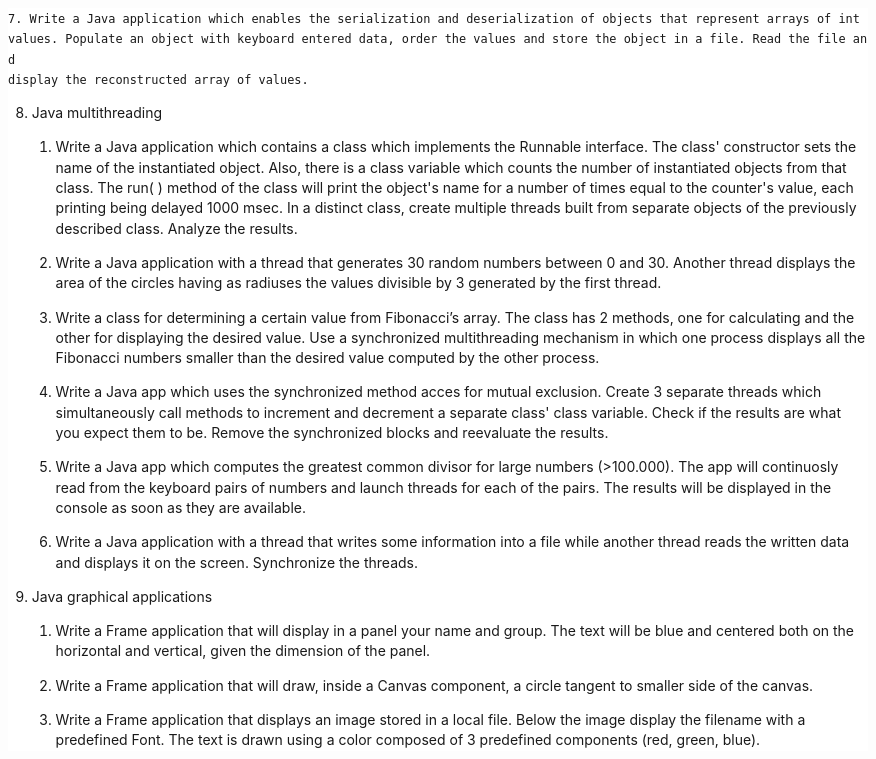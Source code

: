     7. Write a Java application which enables the serialization and deserialization of objects that represent arrays of int
    values. Populate an object with keyboard entered data, order the values and store the object in a file. Read the file and 
    display the reconstructed array of values.
    
08. Java multithreading
    1. Write a Java application which contains a class which implements the Runnable interface. The class' constructor sets 
    the name of the instantiated object. Also, there is a class variable which counts the number of instantiated objects from 
    that class. The run( ) method of the class will print the object's name for a number of times equal to the counter's value, 
    each printing being delayed 1000 msec. 
    In a distinct class, create multiple threads built from separate objects of the previously described class. Analyze the 
    results.

    2. Write a Java application with a thread that generates 30 random numbers between 0 and 30. Another thread displays 
    the area of the circles having as radiuses the values divisible by 3 generated by the first thread. 

    3. Write a class for determining a certain value from Fibonacci’s array. The class has 2 methods, one for calculating and 
    the other for displaying the desired value. Use a synchronized multithreading mechanism in which one process displays 
    all the Fibonacci numbers smaller than the desired value computed by the other process.

    4. Write a Java app which uses the synchronized method acces for mutual exclusion. Create 3 separate threads which 
    simultaneously call methods to increment and decrement a separate class' class variable. Check if the results are what 
    you expect them to be. Remove the synchronized blocks and reevaluate the results.    

    5. Write a Java app which computes the greatest common divisor for large numbers (>100.000). The app will continuosly 
    read from the keyboard pairs of numbers and launch threads for each of the pairs. The results will be displayed in the 
    console as soon as they are available.
    
    6. Write a Java application with a thread that writes some information into a file while another thread reads the written 
    data and displays it on the screen. Synchronize the threads.
    
09. Java graphical applications
    1. Write a Frame application that will display in a panel your name and group. The text will be blue and centered both on 
    the horizontal and vertical, given the dimension of the panel.

    2. Write a Frame application that will draw, inside a Canvas component, a circle tangent to smaller side of the canvas.
    
    3. Write a Frame application that displays an image stored in a local file. Below the image display the filename with a 
    predefined Font. The text is drawn using a color composed of 3 predefined components (red, green, blue).
